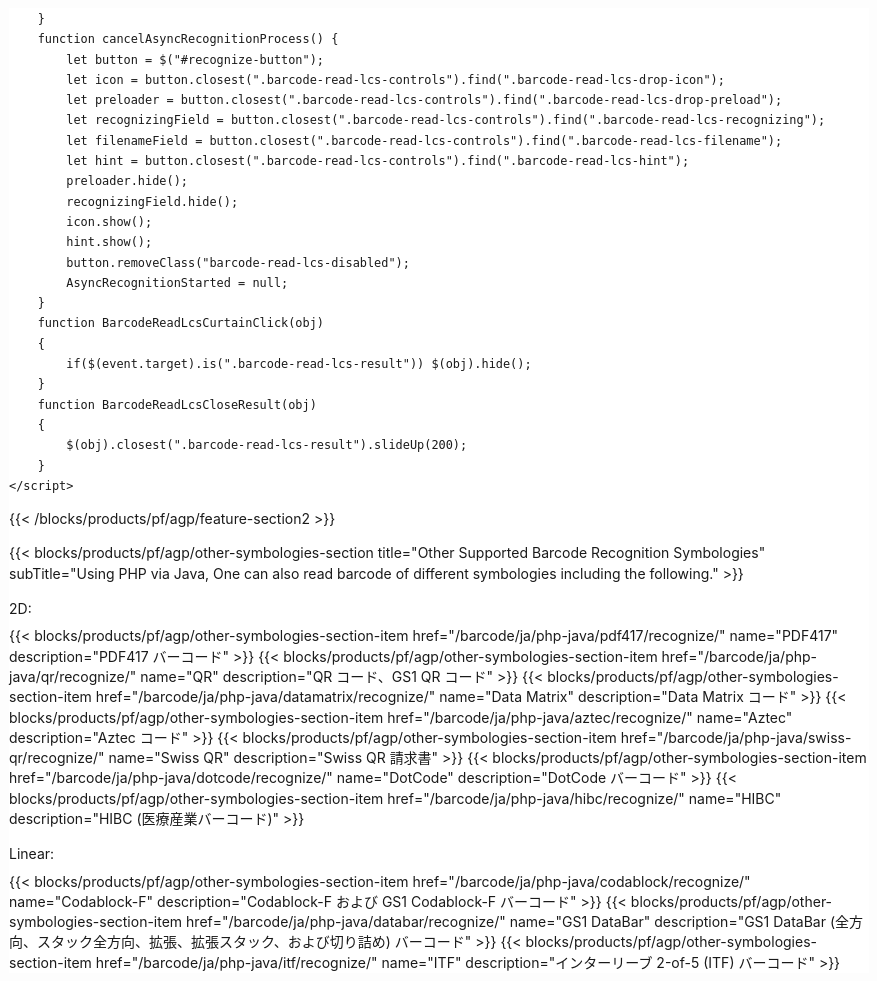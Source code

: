         }
        function cancelAsyncRecognitionProcess() {
            let button = $("#recognize-button");
            let icon = button.closest(".barcode-read-lcs-controls").find(".barcode-read-lcs-drop-icon");
            let preloader = button.closest(".barcode-read-lcs-controls").find(".barcode-read-lcs-drop-preload");
            let recognizingField = button.closest(".barcode-read-lcs-controls").find(".barcode-read-lcs-recognizing");
            let filenameField = button.closest(".barcode-read-lcs-controls").find(".barcode-read-lcs-filename");
            let hint = button.closest(".barcode-read-lcs-controls").find(".barcode-read-lcs-hint");
            preloader.hide();
            recognizingField.hide();
            icon.show();
            hint.show();
            button.removeClass("barcode-read-lcs-disabled");
            AsyncRecognitionStarted = null;
        }
        function BarcodeReadLcsCurtainClick(obj)
        {
            if($(event.target).is(".barcode-read-lcs-result")) $(obj).hide();
        }
        function BarcodeReadLcsCloseResult(obj)
        {
            $(obj).closest(".barcode-read-lcs-result").slideUp(200);
        }
    </script>
</div>

{{< /blocks/products/pf/agp/feature-section2 >}}
            </div>
        </div>
    </div>
</div>

{{< blocks/products/pf/agp/other-symbologies-section title="Other Supported Barcode Recognition Symbologies" subTitle="Using PHP via Java, One can also read barcode of different symbologies including the following." >}}

<p class="tl d-block" style="margin: 15px 0 7px 0 !important;">2D:</p>
<div class="row other-converters">
{{< blocks/products/pf/agp/other-symbologies-section-item href="/barcode/ja/php-java/pdf417/recognize/" name="PDF417" description="PDF417 バーコード" >}}
{{< blocks/products/pf/agp/other-symbologies-section-item href="/barcode/ja/php-java/qr/recognize/" name="QR" description="QR コード、GS1 QR コード" >}}
{{< blocks/products/pf/agp/other-symbologies-section-item href="/barcode/ja/php-java/datamatrix/recognize/" name="Data Matrix" description="Data Matrix コード" >}}
{{< blocks/products/pf/agp/other-symbologies-section-item href="/barcode/ja/php-java/aztec/recognize/" name="Aztec" description="Aztec コード" >}}
{{< blocks/products/pf/agp/other-symbologies-section-item href="/barcode/ja/php-java/swiss-qr/recognize/" name="Swiss QR" description="Swiss QR 請求書" >}}
{{< blocks/products/pf/agp/other-symbologies-section-item href="/barcode/ja/php-java/dotcode/recognize/" name="DotCode" description="DotCode バーコード" >}}
{{< blocks/products/pf/agp/other-symbologies-section-item href="/barcode/ja/php-java/hibc/recognize/" name="HIBC" description="HIBC (医療産業バーコード)" >}}
</div>
<p class="tl d-block" style="margin: 15px 0 7px 0 !important;">Linear:</p>
<div class="row other-converters">
{{< blocks/products/pf/agp/other-symbologies-section-item href="/barcode/ja/php-java/codablock/recognize/" name="Codablock-F" description="Codablock-F および GS1 Codablock-F バーコード" >}}
{{< blocks/products/pf/agp/other-symbologies-section-item href="/barcode/ja/php-java/databar/recognize/" name="GS1 DataBar" description="GS1 DataBar (全方向、スタック全方向、拡張、拡張スタック、および切り詰め) バーコード" >}}
{{< blocks/products/pf/agp/other-symbologies-section-item href="/barcode/ja/php-java/itf/recognize/" name="ITF" description="インターリーブ 2-of-5 (ITF) バーコード" >}}